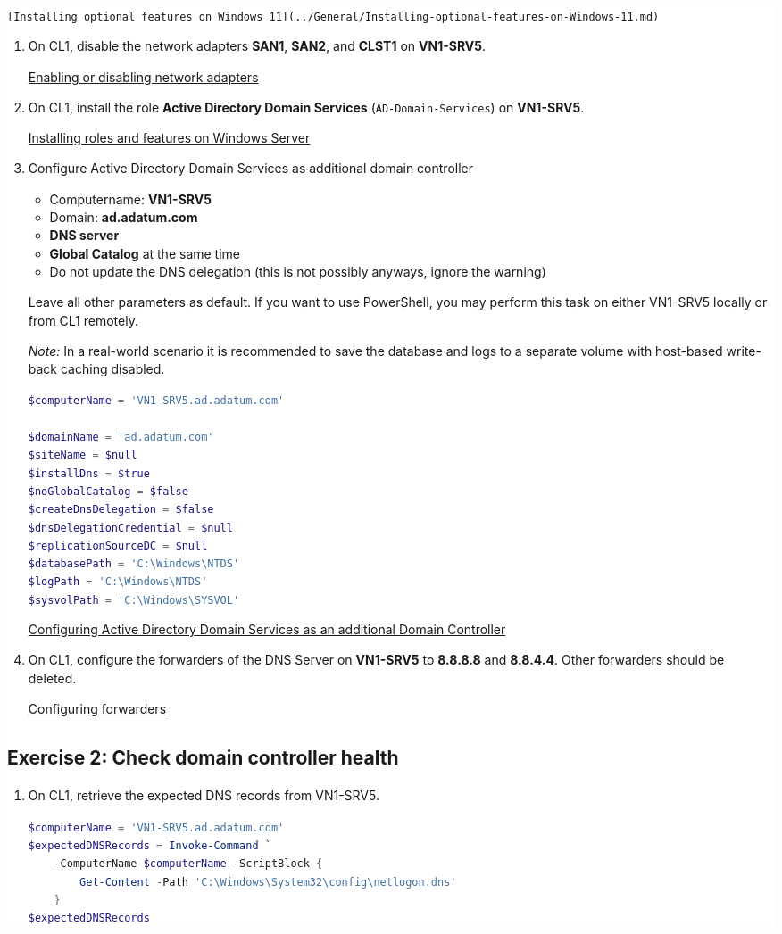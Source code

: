     [Installing optional features on Windows 11](../General/Installing-optional-features-on-Windows-11.md)

1. On CL1, disable the network adapters **SAN1**, **SAN2**, and **CLST1** on **VN1-SRV5**.

   [Enabling or disabling network adapters](../General/Enabling-or-disabling-network-adapters.md)

1. On CL1, install the role **Active Directory Domain Services** (```AD-Domain-Services```) on **VN1-SRV5**.

    [Installing roles and features on Windows Server](../General/Installing-roles-and-features-on-Windows-Server.md)

1. Configure Active Directory Domain Services as additional domain controller

    * Computername: **VN1-SRV5**
    * Domain: **ad.adatum.com**
    * **DNS server**
    * **Global Catalog** at the same time
    * Do not update the DNS delegation (this is not possibly anyways, ignore the warning)

    Leave all other parameters as default. If you want to use PowerShell, you may perform this task on either VN1-SRV5 locally or from CL1 remotely.

    *Note:* In a real-world scenario it is recommended to save the database and logs to a separate volume with host-based write-back caching disabled.

    ```powershell
    $computerName = 'VN1-SRV5.ad.adatum.com' 

    $domainName = 'ad.adatum.com'
    $siteName = $null
    $installDns = $true
    $noGlobalCatalog = $false
    $createDnsDelegation = $false
    $dnsDelegationCredential = $null
    $replicationSourceDC = $null
    $databasePath = 'C:\Windows\NTDS'
    $logPath = 'C:\Windows\NTDS'
    $sysvolPath = 'C:\Windows\SYSVOL'
    ```

    [Configuring Active Directory Domain Services as an additional Domain Controller](../General/Configuring-Active-Directory-Domain-Services-as-an-additional-domain-controller.md)

1. On CL1, configure the forwarders of the DNS Server on **VN1-SRV5** to **8.8.8.8** and **8.8.4.4**. Other forwarders should be deleted.

    [Configuring forwarders](../General/Configuring-forwarders.md)

## Exercise 2: Check domain controller health

1. On CL1, retrieve the expected DNS records from VN1-SRV5.

    ````powershell
    $computerName = 'VN1-SRV5.ad.adatum.com'
    $expectedDNSRecords = Invoke-Command `
        -ComputerName $computerName -ScriptBlock {
            Get-Content -Path 'C:\Windows\System32\config\netlogon.dns'
        }
    $expectedDNSRecords
    ````
